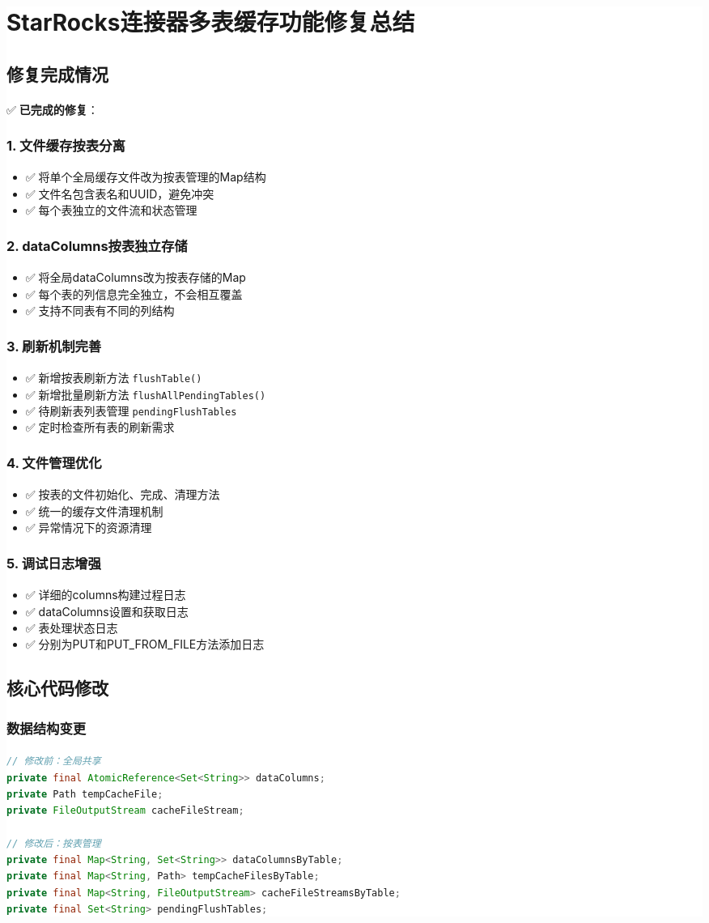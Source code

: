 # StarRocks连接器多表缓存功能修复总结

## 修复完成情况

✅ **已完成的修复**：

### 1. 文件缓存按表分离
- ✅ 将单个全局缓存文件改为按表管理的Map结构
- ✅ 文件名包含表名和UUID，避免冲突
- ✅ 每个表独立的文件流和状态管理

### 2. dataColumns按表独立存储
- ✅ 将全局dataColumns改为按表存储的Map
- ✅ 每个表的列信息完全独立，不会相互覆盖
- ✅ 支持不同表有不同的列结构

### 3. 刷新机制完善
- ✅ 新增按表刷新方法 `flushTable()`
- ✅ 新增批量刷新方法 `flushAllPendingTables()`
- ✅ 待刷新表列表管理 `pendingFlushTables`
- ✅ 定时检查所有表的刷新需求

### 4. 文件管理优化
- ✅ 按表的文件初始化、完成、清理方法
- ✅ 统一的缓存文件清理机制
- ✅ 异常情况下的资源清理

### 5. 调试日志增强
- ✅ 详细的columns构建过程日志
- ✅ dataColumns设置和获取日志
- ✅ 表处理状态日志
- ✅ 分别为PUT和PUT_FROM_FILE方法添加日志

## 核心代码修改

### 数据结构变更
```java
// 修改前：全局共享
private final AtomicReference<Set<String>> dataColumns;
private Path tempCacheFile;
private FileOutputStream cacheFileStream;

// 修改后：按表管理
private final Map<String, Set<String>> dataColumnsByTable;
private final Map<String, Path> tempCacheFilesByTable;
private final Map<String, FileOutputStream> cacheFileStreamsByTable;
private final Set<String> pendingFlushTables;
```
